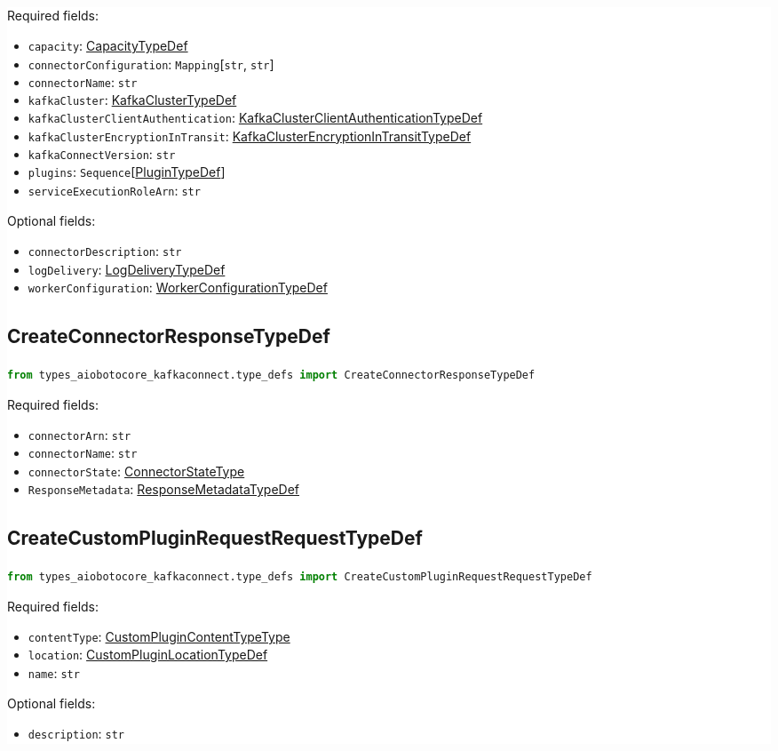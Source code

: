 Required fields:

- `capacity`: [CapacityTypeDef](./type_defs.md#capacitytypedef)
- `connectorConfiguration`: `Mapping`\[`str`, `str`\]
- `connectorName`: `str`
- `kafkaCluster`: [KafkaClusterTypeDef](./type_defs.md#kafkaclustertypedef)
- `kafkaClusterClientAuthentication`:
  [KafkaClusterClientAuthenticationTypeDef](./type_defs.md#kafkaclusterclientauthenticationtypedef)
- `kafkaClusterEncryptionInTransit`:
  [KafkaClusterEncryptionInTransitTypeDef](./type_defs.md#kafkaclusterencryptionintransittypedef)
- `kafkaConnectVersion`: `str`
- `plugins`: `Sequence`\[[PluginTypeDef](./type_defs.md#plugintypedef)\]
- `serviceExecutionRoleArn`: `str`

Optional fields:

- `connectorDescription`: `str`
- `logDelivery`: [LogDeliveryTypeDef](./type_defs.md#logdeliverytypedef)
- `workerConfiguration`:
  [WorkerConfigurationTypeDef](./type_defs.md#workerconfigurationtypedef)

<a id="createconnectorresponsetypedef"></a>

## CreateConnectorResponseTypeDef

```python
from types_aiobotocore_kafkaconnect.type_defs import CreateConnectorResponseTypeDef
```

Required fields:

- `connectorArn`: `str`
- `connectorName`: `str`
- `connectorState`: [ConnectorStateType](./literals.md#connectorstatetype)
- `ResponseMetadata`:
  [ResponseMetadataTypeDef](./type_defs.md#responsemetadatatypedef)

<a id="createcustompluginrequestrequesttypedef"></a>

## CreateCustomPluginRequestRequestTypeDef

```python
from types_aiobotocore_kafkaconnect.type_defs import CreateCustomPluginRequestRequestTypeDef
```

Required fields:

- `contentType`:
  [CustomPluginContentTypeType](./literals.md#customplugincontenttypetype)
- `location`:
  [CustomPluginLocationTypeDef](./type_defs.md#custompluginlocationtypedef)
- `name`: `str`

Optional fields:

- `description`: `str`
